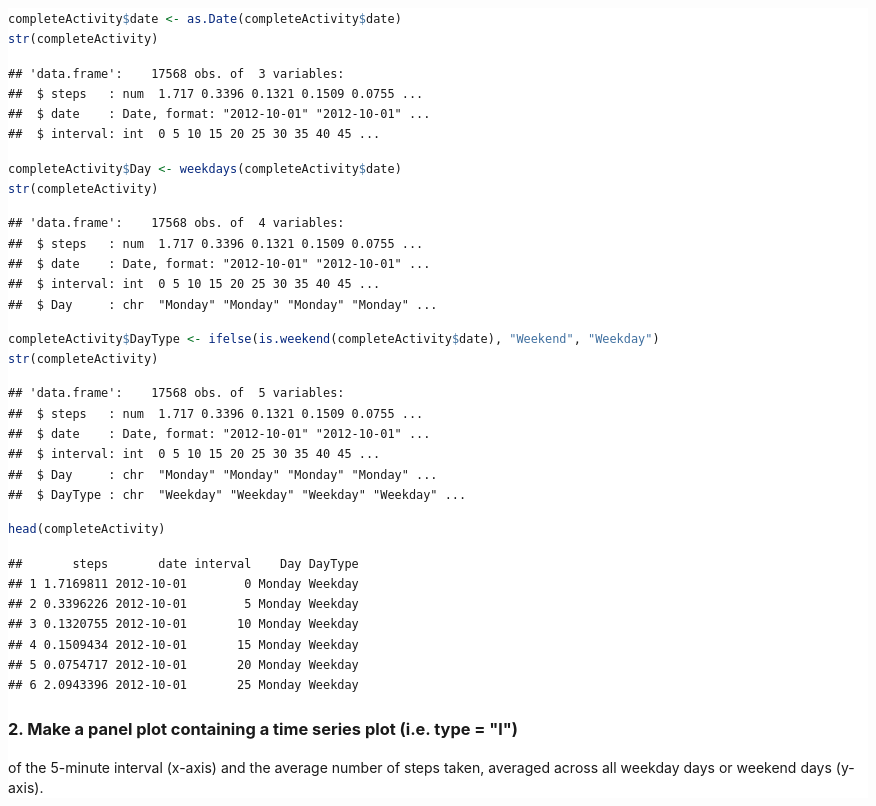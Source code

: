 ```r
completeActivity$date <- as.Date(completeActivity$date)
str(completeActivity)
```

```
## 'data.frame':	17568 obs. of  3 variables:
##  $ steps   : num  1.717 0.3396 0.1321 0.1509 0.0755 ...
##  $ date    : Date, format: "2012-10-01" "2012-10-01" ...
##  $ interval: int  0 5 10 15 20 25 30 35 40 45 ...
```

```r
completeActivity$Day <- weekdays(completeActivity$date)
str(completeActivity)
```

```
## 'data.frame':	17568 obs. of  4 variables:
##  $ steps   : num  1.717 0.3396 0.1321 0.1509 0.0755 ...
##  $ date    : Date, format: "2012-10-01" "2012-10-01" ...
##  $ interval: int  0 5 10 15 20 25 30 35 40 45 ...
##  $ Day     : chr  "Monday" "Monday" "Monday" "Monday" ...
```

```r
completeActivity$DayType <- ifelse(is.weekend(completeActivity$date), "Weekend", "Weekday")
str(completeActivity)
```

```
## 'data.frame':	17568 obs. of  5 variables:
##  $ steps   : num  1.717 0.3396 0.1321 0.1509 0.0755 ...
##  $ date    : Date, format: "2012-10-01" "2012-10-01" ...
##  $ interval: int  0 5 10 15 20 25 30 35 40 45 ...
##  $ Day     : chr  "Monday" "Monday" "Monday" "Monday" ...
##  $ DayType : chr  "Weekday" "Weekday" "Weekday" "Weekday" ...
```

```r
head(completeActivity)
```

```
##       steps       date interval    Day DayType
## 1 1.7169811 2012-10-01        0 Monday Weekday
## 2 0.3396226 2012-10-01        5 Monday Weekday
## 3 0.1320755 2012-10-01       10 Monday Weekday
## 4 0.1509434 2012-10-01       15 Monday Weekday
## 5 0.0754717 2012-10-01       20 Monday Weekday
## 6 2.0943396 2012-10-01       25 Monday Weekday
```


### 2. Make a panel plot containing a time series plot (i.e. type = "l")
of the 5-minute interval (x-axis) and the average number of steps taken, averaged
across all weekday days or weekend days (y-axis).
